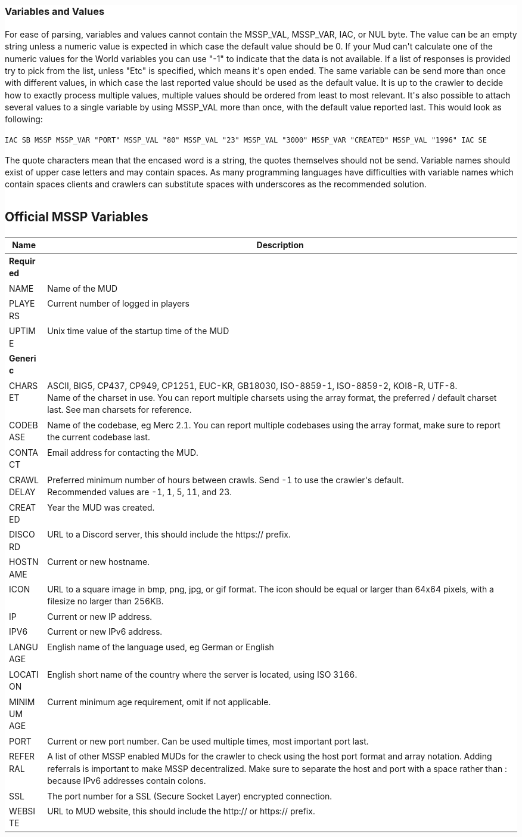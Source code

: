 ### Variables and Values
For ease of parsing, variables and values cannot contain the MSSP_VAL, MSSP_VAR, IAC, or NUL byte. The value can be an empty string unless a numeric value is expected in which case the default value should be 0. If your Mud can't calculate one of the numeric values for the World variables you can use "-1" to indicate that the data is not available. If a list of responses is provided try to pick from the list, unless "Etc" is specified, which means it's open ended.
The same variable can be send more than once with different values, in which case the last reported value should be used as the default value. It is up to the crawler to decide how to exactly process multiple values, multiple values should be ordered from least to most relevant. It's also possible to attach several values to a single variable by using MSSP_VAL more than once, with the default value reported last. This would look as following:
```
IAC SB MSSP MSSP_VAR "PORT" MSSP_VAL "80" MSSP_VAL "23" MSSP_VAL "3000" MSSP_VAR "CREATED" MSSP_VAL "1996" IAC SE
```
The quote characters mean that the encased word is a string, the quotes themselves should not be send.
Variable names should exist of upper case letters and may contain spaces. As many programming languages have difficulties with variable names which contain spaces clients and crawlers can substitute spaces with underscores as the recommended solution.

## Official MSSP Variables

| Name         | Description                                    |
| ------------ | ---------------------------------------------- |
| **Required** |                                                |
| NAME         | Name of the MUD                                |
| PLAYERS      | Current number of logged in players            |
| UPTIME       | Unix time value of the startup time of the MUD |
| **Generic**  |                                                |
| CHARSET      | ASCII, BIG5, CP437, CP949, CP1251, EUC-KR, GB18030, ISO-8859-1, ISO-8859-2, KOI8-R, UTF-8.<br/>Name of the charset in use. You can report multiple charsets using the array format, the preferred / default charset last. See man charsets for reference. |
| CODEBASE     | Name of the codebase, eg Merc 2.1. You can report multiple codebases using the array format, make sure to report the current codebase last.|
| CONTACT      | Email address for contacting the MUD.          |
| CRAWL DELAY  | Preferred minimum number of hours between crawls. Send -1 to use the crawler's default.<br/>Recommended values are -1, 1, 5, 11, and 23.|
| CREATED      | Year the MUD was created.
| DISCORD      | URL to a Discord server, this should include the https:// prefix.
| HOSTNAME     | Current or new hostname.
| ICON         | URL to a square image in bmp, png, jpg, or gif format. The icon should be equal or larger than 64x64 pixels, with a filesize no larger than 256KB.
| IP           | Current or new IP address.
| IPV6         | Current or new IPv6 address.
| LANGUAGE     | English name of the language used, eg German or English
| LOCATION     | English short name of the country where the server is located, using ISO 3166.|
| MINIMUM AGE  | Current minimum age requirement, omit if not applicable.
| PORT         | Current or new port number. Can be used multiple times, most important port last.
| REFERRAL     | A list of other MSSP enabled MUDs for the crawler to check using the host port format and array notation. Adding referrals is important to make MSSP decentralized. Make sure to separate the host and port with a space rather than : because IPv6 addresses contain colons.
| SSL          | The port number for a SSL (Secure Socket Layer) encrypted connection.
| WEBSITE      | URL to MUD website, this should include the http:// or https:// prefix. |